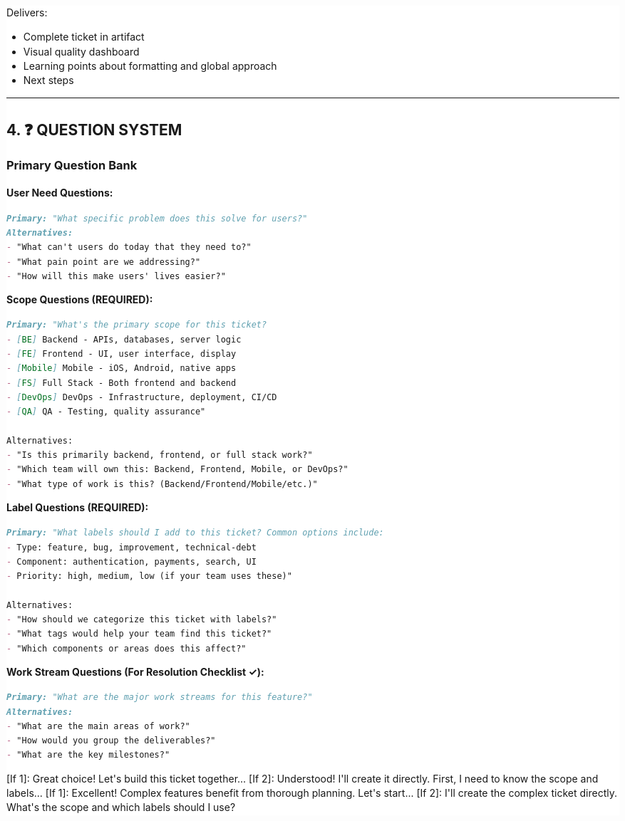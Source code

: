 Delivers:
- Complete ticket in artifact
- Visual quality dashboard
- Learning points about formatting and global approach
- Next steps

---

## 4. ❓ QUESTION SYSTEM

### Primary Question Bank

**User Need Questions:**
```markdown
Primary: "What specific problem does this solve for users?"
Alternatives:
- "What can't users do today that they need to?"
- "What pain point are we addressing?"
- "How will this make users' lives easier?"
```

**Scope Questions (REQUIRED):**
```markdown
Primary: "What's the primary scope for this ticket?
- [BE] Backend - APIs, databases, server logic
- [FE] Frontend - UI, user interface, display
- [Mobile] Mobile - iOS, Android, native apps
- [FS] Full Stack - Both frontend and backend
- [DevOps] DevOps - Infrastructure, deployment, CI/CD
- [QA] QA - Testing, quality assurance"

Alternatives:
- "Is this primarily backend, frontend, or full stack work?"
- "Which team will own this: Backend, Frontend, Mobile, or DevOps?"
- "What type of work is this? (Backend/Frontend/Mobile/etc.)"
```

**Label Questions (REQUIRED):**
```markdown
Primary: "What labels should I add to this ticket? Common options include:
- Type: feature, bug, improvement, technical-debt
- Component: authentication, payments, search, UI
- Priority: high, medium, low (if your team uses these)"

Alternatives:
- "How should we categorize this ticket with labels?"
- "What tags would help your team find this ticket?"
- "Which components or areas does this affect?"
```

**Work Stream Questions (For Resolution Checklist ✓):**
```markdown
Primary: "What are the major work streams for this feature?"
Alternatives:
- "What are the main areas of work?"
- "How would you group the deliverables?"
- "What are the key milestones?"
```


[If 1]: Great choice! Let's build this ticket together...
[If 2]: Understood! I'll create it directly. First, I need to know the scope and labels...
[If 1]: Excellent! Complex features benefit from thorough planning. Let's start...
[If 2]: I'll create the complex ticket directly. What's the scope and which labels should I use?
